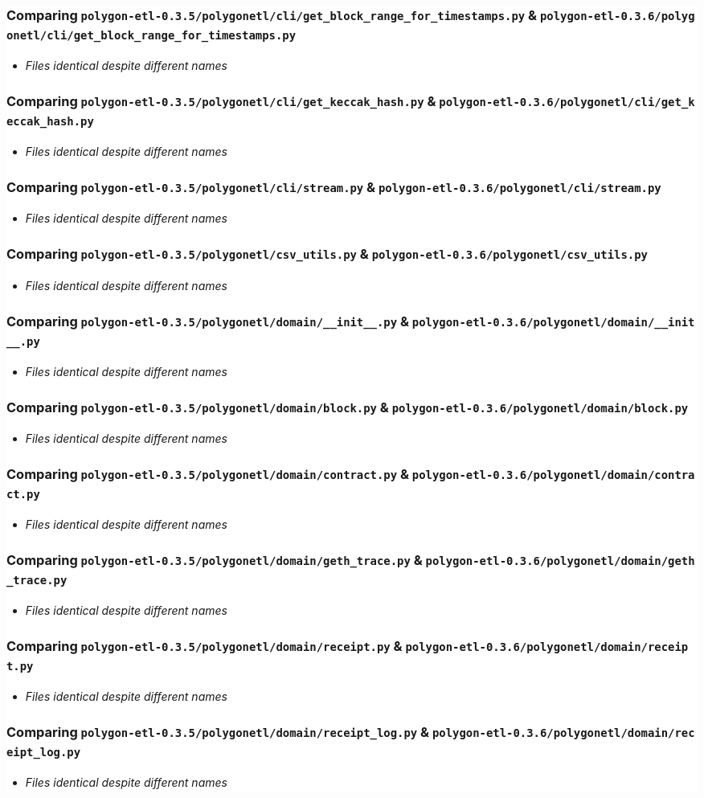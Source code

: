 ### Comparing `polygon-etl-0.3.5/polygonetl/cli/get_block_range_for_timestamps.py` & `polygon-etl-0.3.6/polygonetl/cli/get_block_range_for_timestamps.py`

 * *Files identical despite different names*

### Comparing `polygon-etl-0.3.5/polygonetl/cli/get_keccak_hash.py` & `polygon-etl-0.3.6/polygonetl/cli/get_keccak_hash.py`

 * *Files identical despite different names*

### Comparing `polygon-etl-0.3.5/polygonetl/cli/stream.py` & `polygon-etl-0.3.6/polygonetl/cli/stream.py`

 * *Files identical despite different names*

### Comparing `polygon-etl-0.3.5/polygonetl/csv_utils.py` & `polygon-etl-0.3.6/polygonetl/csv_utils.py`

 * *Files identical despite different names*

### Comparing `polygon-etl-0.3.5/polygonetl/domain/__init__.py` & `polygon-etl-0.3.6/polygonetl/domain/__init__.py`

 * *Files identical despite different names*

### Comparing `polygon-etl-0.3.5/polygonetl/domain/block.py` & `polygon-etl-0.3.6/polygonetl/domain/block.py`

 * *Files identical despite different names*

### Comparing `polygon-etl-0.3.5/polygonetl/domain/contract.py` & `polygon-etl-0.3.6/polygonetl/domain/contract.py`

 * *Files identical despite different names*

### Comparing `polygon-etl-0.3.5/polygonetl/domain/geth_trace.py` & `polygon-etl-0.3.6/polygonetl/domain/geth_trace.py`

 * *Files identical despite different names*

### Comparing `polygon-etl-0.3.5/polygonetl/domain/receipt.py` & `polygon-etl-0.3.6/polygonetl/domain/receipt.py`

 * *Files identical despite different names*

### Comparing `polygon-etl-0.3.5/polygonetl/domain/receipt_log.py` & `polygon-etl-0.3.6/polygonetl/domain/receipt_log.py`

 * *Files identical despite different names*
